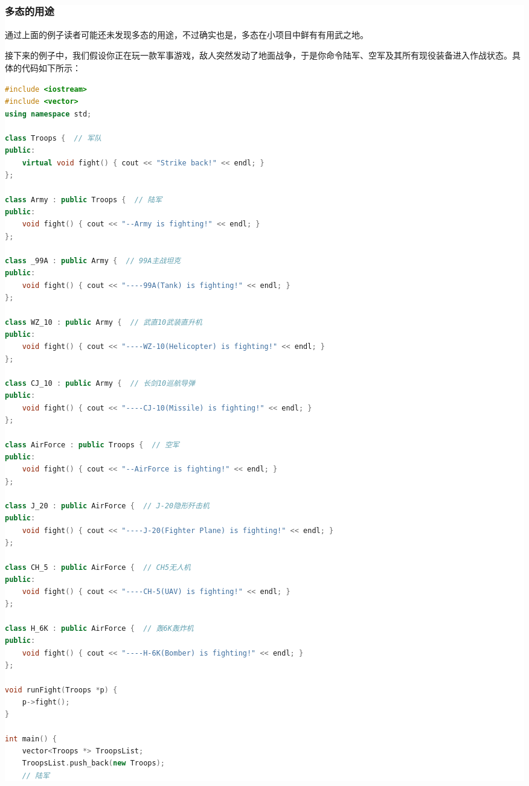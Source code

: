 ### 多态的用途

通过上面的例子读者可能还未发现多态的用途，不过确实也是，多态在小项目中鲜有有用武之地。

接下来的例子中，我们假设你正在玩一款军事游戏，敌人突然发动了地面战争，于是你命令陆军、空军及其所有现役装备进入作战状态。具体的代码如下所示：

```c++
#include <iostream>
#include <vector>
using namespace std;

class Troops {  // 军队
public:
    virtual void fight() { cout << "Strike back!" << endl; }
};

class Army : public Troops {  // 陆军
public:
    void fight() { cout << "--Army is fighting!" << endl; }
};

class _99A : public Army {  // 99A主战坦克
public:
    void fight() { cout << "----99A(Tank) is fighting!" << endl; }
};

class WZ_10 : public Army {  // 武直10武装直升机
public:
    void fight() { cout << "----WZ-10(Helicopter) is fighting!" << endl; }
};

class CJ_10 : public Army {  // 长剑10巡航导弹
public:
    void fight() { cout << "----CJ-10(Missile) is fighting!" << endl; }
};

class AirForce : public Troops {  // 空军
public:
    void fight() { cout << "--AirForce is fighting!" << endl; }
};

class J_20 : public AirForce {  // J-20隐形歼击机
public:
    void fight() { cout << "----J-20(Fighter Plane) is fighting!" << endl; }
};

class CH_5 : public AirForce {  // CH5无人机
public:
    void fight() { cout << "----CH-5(UAV) is fighting!" << endl; }
};

class H_6K : public AirForce {  // 轰6K轰炸机
public:
    void fight() { cout << "----H-6K(Bomber) is fighting!" << endl; }
};

void runFight(Troops *p) {
    p->fight();
}

int main() {
    vector<Troops *> TroopsList;
    TroopsList.push_back(new Troops);
    // 陆军
```